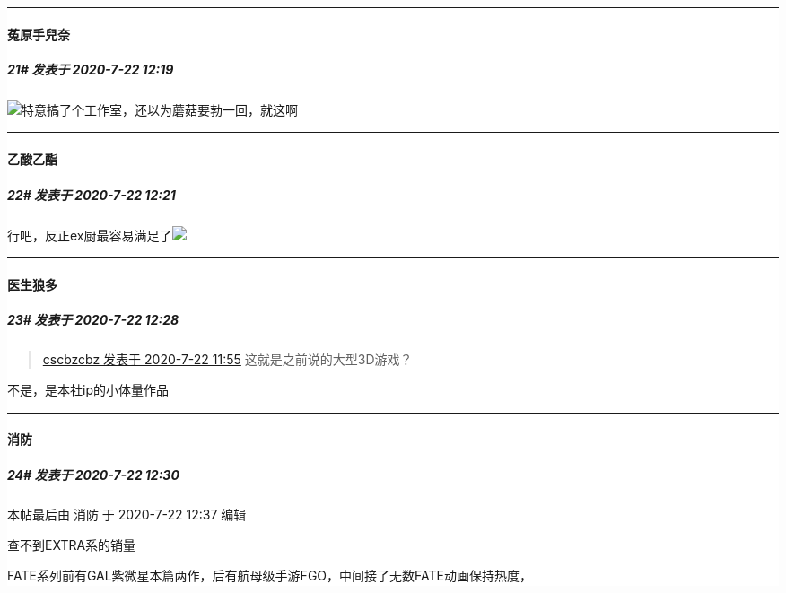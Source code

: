 





-----

####  菟原手兒奈  
##### 21#       发表于 2020-7-22 12:19



<img src="https://static.saraba1st.com/image/smiley/face2017/048.png" referrerpolicy="no-referrer">特意搞了个工作室，还以为蘑菇要勃一回，就这啊







-----

####  乙酸乙酯  
##### 22#       发表于 2020-7-22 12:21




行吧，反正ex厨最容易满足了<img src="https://static.saraba1st.com/image/smiley/face2017/067.png" referrerpolicy="no-referrer">







-----

####  医生狼多  
##### 23#       发表于 2020-7-22 12:28



<blockquote><a href="httphttps://bbs.saraba1st.com/2b/forum.php?mod=redirect&amp;goto=findpost&amp;pid=48182231&amp;ptid=1950536" target="_blank">cscbzcbz 发表于 2020-7-22 11:55</a>
这就是之前说的大型3D游戏？</blockquote>
不是，是本社ip的小体量作品







-----

####  消防  
##### 24#       发表于 2020-7-22 12:30



 本帖最后由 消防 于 2020-7-22 12:37 编辑 

查不到EXTRA系的销量

FATE系列前有GAL紫微星本篇两作，后有航母级手游FGO，中间接了无数FATE动画保持热度，
